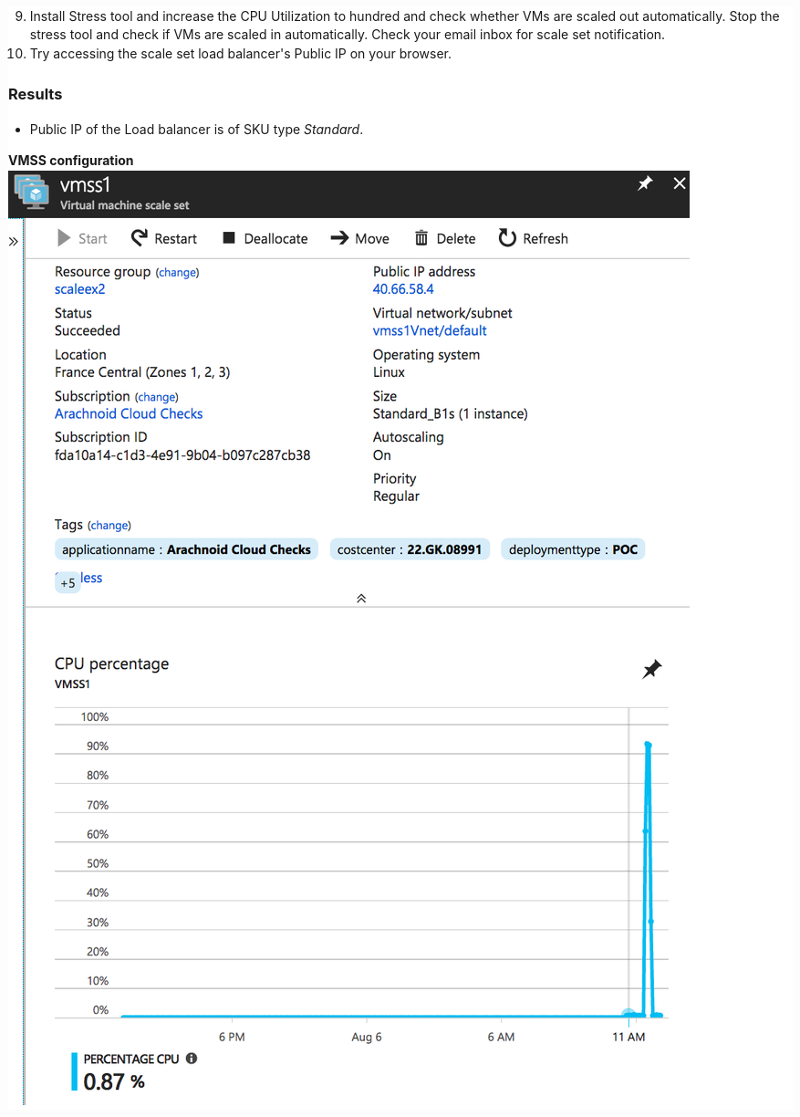 9. Install Stress tool and increase the CPU Utilization to hundred and check whether VMs are scaled out automatically. Stop the stress tool and check if VMs are scaled in automatically. Check your email inbox for scale set notification.
10. Try accessing the scale set load balancer's Public IP on your browser.

### Results

- Public IP of the Load balancer is of SKU type _Standard_.

**VMSS configuration**
![](/Azure/images/scale-ex2-vmss.png)
